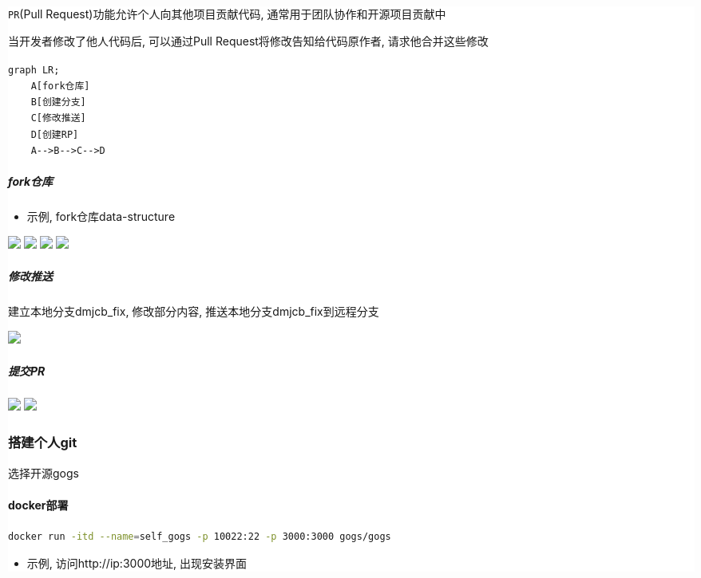 `PR`(Pull Request)功能允许个人向其他项目贡献代码, 通常用于团队协作和开源项目贡献中

当开发者修改了他人代码后, 可以通过Pull Request将修改告知给代码原作者, 请求他合并这些修改

```mermaid
graph LR;
    A[fork仓库]
    B[创建分支]
    C[修改推送]
    D[创建RP]
    A-->B-->C-->D
```

##### fork仓库

- 示例, fork仓库data-structure

![](/assets/image/20241204_180748.jpg)
![](/assets/image/20241203_230254.jpg)
![](/assets/image/20241203_225344.jpg)
![](/assets/image/20241203_230633.jpg)

##### 修改推送

建立本地分支dmjcb_fix, 修改部分内容, 推送本地分支dmjcb_fix到远程分支

![](/assets/image/20241203_232248.jpg)

##### 提交PR

![](/assets/image/20241203_232402.jpg)
![](/assets/image/20241203_232458.jpg)

### 搭建个人git

选择开源gogs

#### docker部署

```sh
docker run -itd --name=self_gogs -p 10022:22 -p 3000:3000 gogs/gogs
```

- 示例, 访问http://ip:3000地址, 出现安装界面
